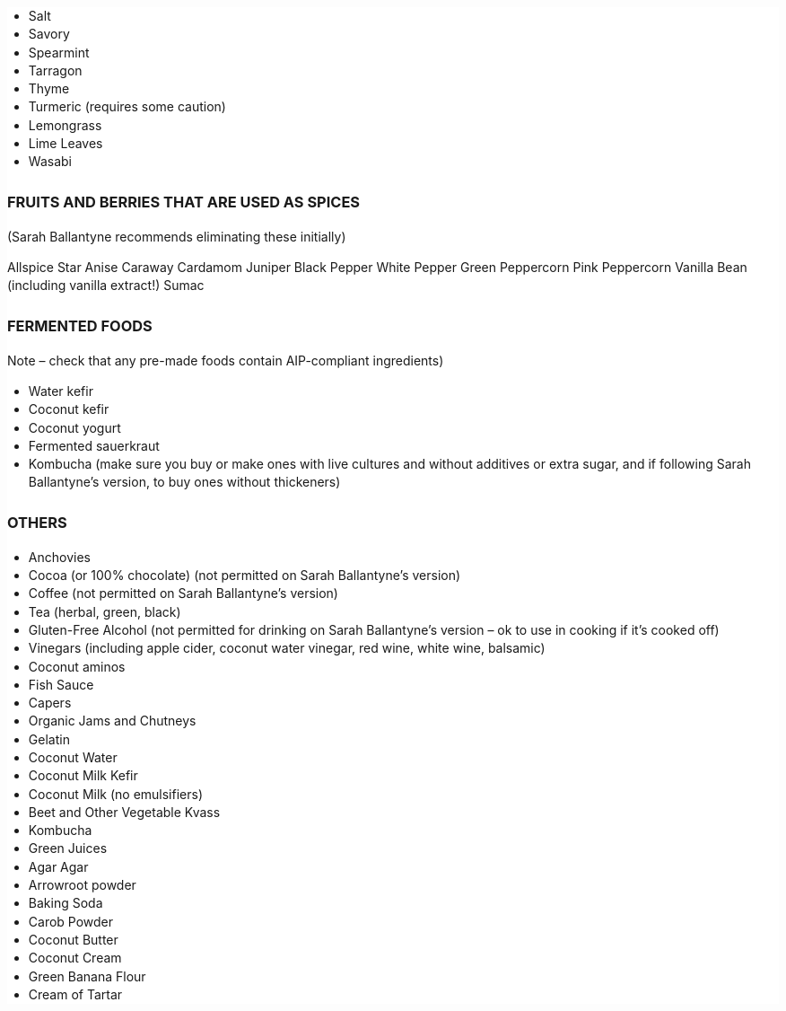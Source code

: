 - Salt
- Savory
- Spearmint
- Tarragon
- Thyme
- Turmeric (requires some caution)
- Lemongrass
- Lime Leaves
- Wasabi

### FRUITS AND BERRIES THAT ARE USED AS SPICES

(Sarah Ballantyne recommends eliminating these initially)

Allspice
Star Anise
Caraway
Cardamom
Juniper
Black Pepper
White Pepper
Green Peppercorn
Pink Peppercorn
Vanilla Bean (including vanilla extract!)
Sumac

### FERMENTED FOODS

Note – check that any pre-made foods contain AIP-compliant ingredients)

- Water kefir
- Coconut kefir
- Coconut yogurt
- Fermented sauerkraut
- Kombucha (make sure you buy or make ones with live cultures and without additives or extra sugar, and if following Sarah Ballantyne’s version, to buy ones without thickeners)

### OTHERS

- Anchovies
- Cocoa (or 100% chocolate) (not permitted on Sarah Ballantyne’s version)
- Coffee (not permitted on Sarah Ballantyne’s version)
- Tea (herbal, green, black)
- Gluten-Free Alcohol (not permitted for drinking on Sarah Ballantyne’s version – ok to use in cooking if it’s cooked off)
- Vinegars (including apple cider, coconut water vinegar, red wine, white wine, balsamic)
- Coconut aminos
- Fish Sauce
- Capers
- Organic Jams and Chutneys
- Gelatin
- Coconut Water
- Coconut Milk Kefir
- Coconut Milk (no emulsifiers)
- Beet and Other Vegetable Kvass
- Kombucha
- Green Juices
- Agar Agar
- Arrowroot powder
- Baking Soda
- Carob Powder
- Coconut Butter
- Coconut Cream
- Green Banana Flour
- Cream of Tartar